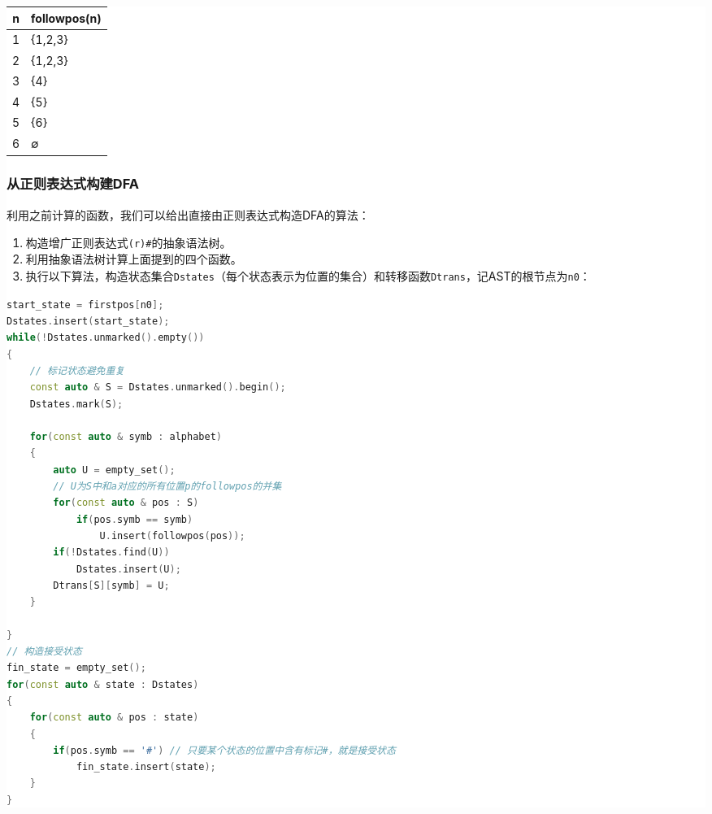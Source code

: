 | n | followpos(n) |
|---|---|
| 1 | {1,2,3} |
| 2 | {1,2,3} |
| 3 | {4} |
| 4 | {5} |
| 5 | {6} |
| 6 | $\emptyset$ |

### 从正则表达式构建DFA

利用之前计算的函数，我们可以给出直接由正则表达式构造DFA的算法：

1. 构造增广正则表达式`(r)#`的抽象语法树。
2. 利用抽象语法树计算上面提到的四个函数。
3. 执行以下算法，构造状态集合`Dstates`（每个状态表示为位置的集合）和转移函数`Dtrans`，记AST的根节点为`n0`：

```cpp
start_state = firstpos[n0];
Dstates.insert(start_state);
while(!Dstates.unmarked().empty())
{
    // 标记状态避免重复
    const auto & S = Dstates.unmarked().begin();
    Dstates.mark(S);
    
    for(const auto & symb : alphabet)
    {
        auto U = empty_set();
        // U为S中和a对应的所有位置p的followpos的并集
        for(const auto & pos : S)
            if(pos.symb == symb)
                U.insert(followpos(pos));
        if(!Dstates.find(U))
            Dstates.insert(U);
        Dtrans[S][symb] = U;
    }
    
}
// 构造接受状态
fin_state = empty_set();
for(const auto & state : Dstates)
{
    for(const auto & pos : state)
    {
        if(pos.symb == '#') // 只要某个状态的位置中含有标记#，就是接受状态
            fin_state.insert(state);
    }
}
```
